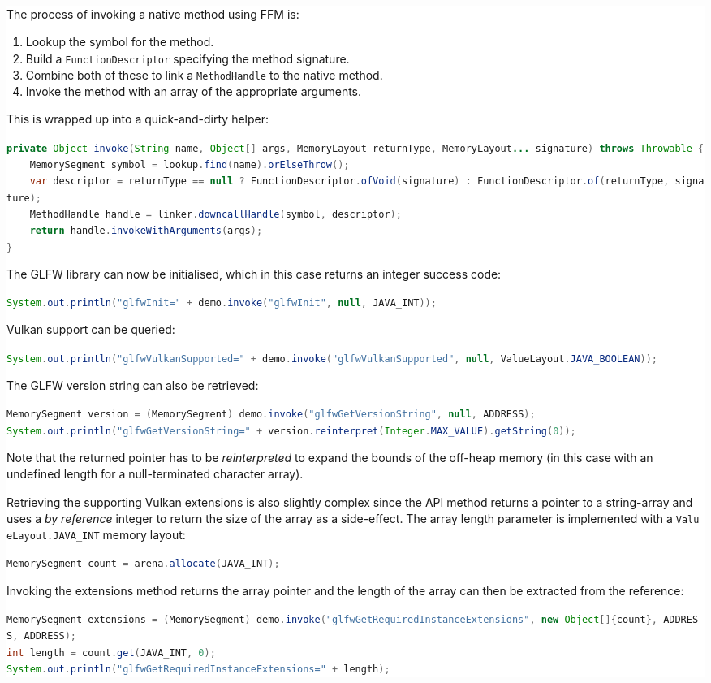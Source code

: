 The process of invoking a native method using FFM is:

1. Lookup the symbol for the method.
2. Build a `FunctionDescriptor` specifying the method signature.
3. Combine both of these to link a `MethodHandle` to the native method.
4. Invoke the method with an array of the appropriate arguments.

This is wrapped up into a quick-and-dirty helper:

```java
private Object invoke(String name, Object[] args, MemoryLayout returnType, MemoryLayout... signature) throws Throwable {
    MemorySegment symbol = lookup.find(name).orElseThrow();
    var descriptor = returnType == null ? FunctionDescriptor.ofVoid(signature) : FunctionDescriptor.of(returnType, signature);
    MethodHandle handle = linker.downcallHandle(symbol, descriptor);
    return handle.invokeWithArguments(args);
}
```

The GLFW library can now be initialised, which in this case returns an integer success code:

```java
System.out.println("glfwInit=" + demo.invoke("glfwInit", null, JAVA_INT));
```

Vulkan support can be queried:

```java
System.out.println("glfwVulkanSupported=" + demo.invoke("glfwVulkanSupported", null, ValueLayout.JAVA_BOOLEAN));
```

The GLFW version string can also be retrieved:

```java
MemorySegment version = (MemorySegment) demo.invoke("glfwGetVersionString", null, ADDRESS);
System.out.println("glfwGetVersionString=" + version.reinterpret(Integer.MAX_VALUE).getString(0));
```

Note that the returned pointer has to be _reinterpreted_ to expand the bounds of the off-heap memory (in this case with an undefined length for a null-terminated character array).

Retrieving the supporting Vulkan extensions is also slightly complex since the API method returns a pointer to a string-array and uses a _by reference_ integer to return the size of the array as a side-effect.  The array length parameter is implemented with a `ValueLayout.JAVA_INT` memory layout:

```java
MemorySegment count = arena.allocate(JAVA_INT);
```

Invoking the extensions method returns the array pointer and the length of the array can then be extracted from the reference:

```java
MemorySegment extensions = (MemorySegment) demo.invoke("glfwGetRequiredInstanceExtensions", new Object[]{count}, ADDRESS, ADDRESS);
int length = count.get(JAVA_INT, 0);
System.out.println("glfwGetRequiredInstanceExtensions=" + length);
```
